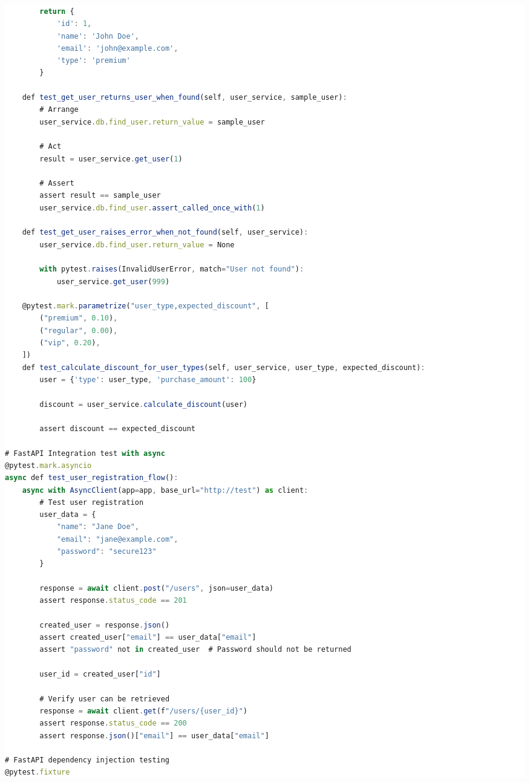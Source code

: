 ```typescript
        return {
            'id': 1,
            'name': 'John Doe',
            'email': 'john@example.com',
            'type': 'premium'
        }

    def test_get_user_returns_user_when_found(self, user_service, sample_user):
        # Arrange
        user_service.db.find_user.return_value = sample_user
        
        # Act
        result = user_service.get_user(1)
        
        # Assert
        assert result == sample_user
        user_service.db.find_user.assert_called_once_with(1)

    def test_get_user_raises_error_when_not_found(self, user_service):
        user_service.db.find_user.return_value = None
        
        with pytest.raises(InvalidUserError, match="User not found"):
            user_service.get_user(999)

    @pytest.mark.parametrize("user_type,expected_discount", [
        ("premium", 0.10),
        ("regular", 0.00),
        ("vip", 0.20),
    ])
    def test_calculate_discount_for_user_types(self, user_service, user_type, expected_discount):
        user = {'type': user_type, 'purchase_amount': 100}
        
        discount = user_service.calculate_discount(user)
        
        assert discount == expected_discount

# FastAPI Integration test with async
@pytest.mark.asyncio
async def test_user_registration_flow():
    async with AsyncClient(app=app, base_url="http://test") as client:
        # Test user registration
        user_data = {
            "name": "Jane Doe",
            "email": "jane@example.com",
            "password": "secure123"
        }
        
        response = await client.post("/users", json=user_data)
        assert response.status_code == 201
        
        created_user = response.json()
        assert created_user["email"] == user_data["email"]
        assert "password" not in created_user  # Password should not be returned
        
        user_id = created_user["id"]
        
        # Verify user can be retrieved
        response = await client.get(f"/users/{user_id}")
        assert response.status_code == 200
        assert response.json()["email"] == user_data["email"]

# FastAPI dependency injection testing
@pytest.fixture
```